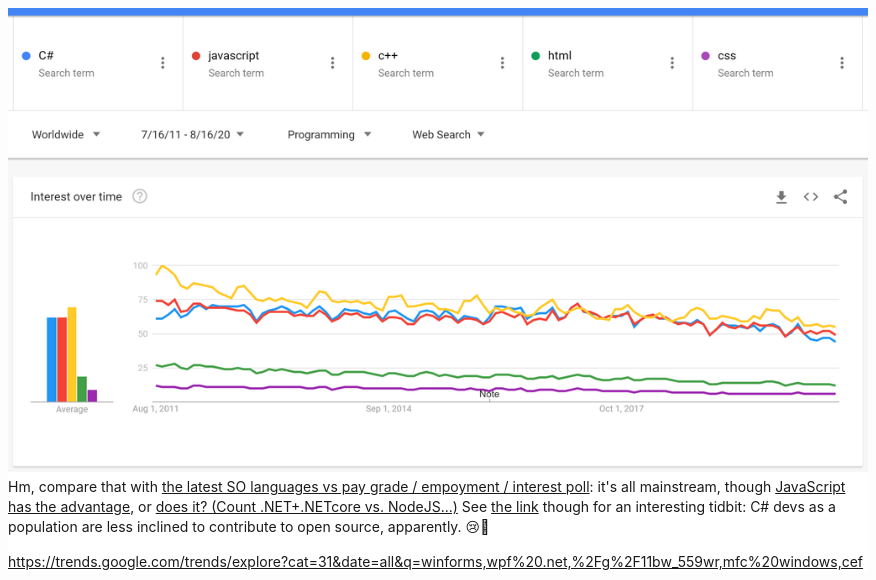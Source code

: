 [![](assets/google-trends-cef-et-al11.png)](https://trends.google.com/trends/explore?cat=31&date=2011-07-16%202020-08-16&q=C%23,javascript,c%2B%2B,html,css)
Hm, compare that with [the latest SO languages vs pay grade / empoyment / interest poll](https://insights.stackoverflow.com/survey/2019): it's all mainstream, though [JavaScript has the advantage](https://insights.stackoverflow.com/survey/2019#technology-_-programming-scripting-and-markup-languages), or [does it? (Count .NET+.NETcore vs. NodeJS...)](https://insights.stackoverflow.com/survey/2019#technology-_-other-frameworks-libraries-and-tools) See [the link](https://insights.stackoverflow.com/survey/2019#developer-profile-_-contributing-to-open-source) though for an interesting tidbit: C# devs as a population are less inclined to contribute to open source, apparently. 😢🤔

https://trends.google.com/trends/explore?cat=31&date=all&q=winforms,wpf%20.net,%2Fg%2F11bw_559wr,mfc%20windows,cef